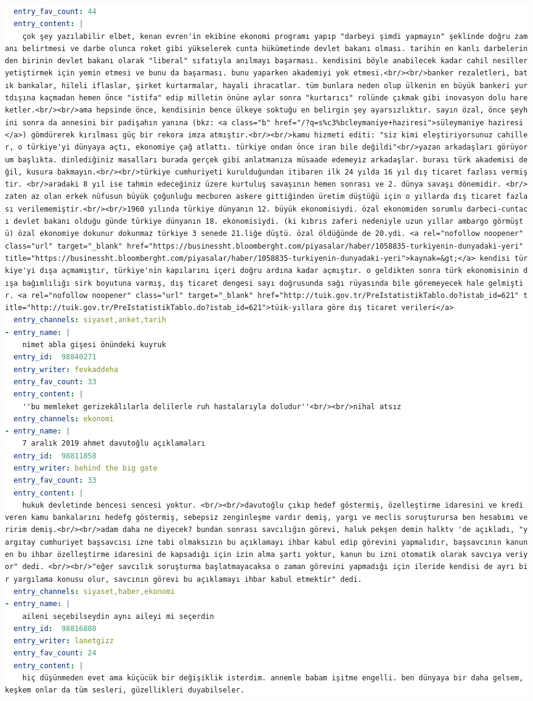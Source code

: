 ```yaml
  entry_fav_count: 44
  entry_content: |
    çok şey yazılabilir elbet, kenan evren'in ekibine ekonomi programı yapıp "darbeyi şimdi yapmayın" şeklinde doğru zamanı belirtmesi ve darbe olunca roket gibi yükselerek cunta hükümetinde devlet bakanı olması. tarihin en kanlı darbelerinden birinin devlet bakanı olarak "liberal" sıfatıyla anılmayı başarması. kendisini böyle anabilecek kadar cahil nesiller yetiştirmek için yemin etmesi ve bunu da başarması. bunu yaparken akademiyi yok etmesi.<br/><br/>banker rezaletleri, batık bankalar, hileli iflaslar, şirket kurtarmalar, hayali ihracatlar. tüm bunlara neden olup ülkenin en büyük bankeri yurtdışına kaçmadan hemen önce "istifa" edip milletin önüne aylar sonra "kurtarıcı" rolünde çıkmak gibi inovasyon dolu hareketler.<br/><br/>ama hepsinde önce, kendisinin bence ülkeye soktuğu en belirgin şey ayarsızlıktır. sayın özal, önce şeyhini sonra da annesini bir padişahın yanına (bkz: <a class="b" href="/?q=s%c3%bcleymaniye+haziresi">süleymaniye haziresi</a>) gömdürerek kırılması güç bir rekora imza atmıştır.<br/><br/>kamu hizmeti editi: "siz kimi eleştiriyorsunuz cahiller, o türkiye'yi dünyaya açtı, ekonomiye çağ atlattı. türkiye ondan önce iran bile değildi"<br/>yazan arkadaşları görüyorum başlıkta. dinlediğiniz masalları burada gerçek gibi anlatmanıza müsaade edemeyiz arkadaşlar. burası türk akademisi değil, kusura bakmayın.<br/><br/>türkiye cumhuriyeti kurulduğundan itibaren ilk 24 yılda 16 yıl dış ticaret fazlası vermiştir. <br/>aradaki 8 yıl ise tahmin edeceğiniz üzere kurtuluş savaşının hemen sonrası ve 2. dünya savaşı dönemidir. <br/>zaten az olan erkek nüfusun büyük çoğunluğu mecburen askere gittiğinden üretim düştüğü için o yıllarda dış ticaret fazlası verilememiştir.<br/><br/>1960 yılında türkiye dünyanın 12. büyük ekonomisiydi. özal ekonomiden sorumlu darbeci-cuntacı devlet bakanı olduğu günde türkiye dünyanın 18. ekonomisiydi. (ki kıbrıs zaferi nedeniyle uzun yıllar ambargo görmüştü) özal ekonomiye dokunur dokunmaz türkiye 3 senede 21.liğe düştü. özal öldüğünde de 20.ydi. <a rel="nofollow noopener" class="url" target="_blank" href="https://businessht.bloomberght.com/piyasalar/haber/1058835-turkiyenin-dunyadaki-yeri" title="https://businessht.bloomberght.com/piyasalar/haber/1058835-turkiyenin-dunyadaki-yeri">kaynak=&gt;</a> kendisi türkiye'yi dışa açmamıştır, türkiye'nin kapılarını içeri doğru ardına kadar açmıştır. o geldikten sonra türk ekonomisinin dışa bağımlılığı sirk boyutuna varmış, dış ticaret dengesi sayı doğrusunda sağı rüyasında bile göremeyecek hale gelmiştir. <a rel="nofollow noopener" class="url" target="_blank" href="http://tuik.gov.tr/PreIstatistikTablo.do?istab_id=621" title="http://tuik.gov.tr/PreIstatistikTablo.do?istab_id=621">tüik-yıllara göre dış ticaret verileri</a>
  entry_channels: siyaset,anket,tarih
- entry_name: |
    nimet abla gişesi önündeki kuyruk
  entry_id:  98840271
  entry_writer: fevkaddeha
  entry_fav_count: 33
  entry_content: |
    ''bu memleket gerizekâlılarla delilerle ruh hastalarıyla doludur''<br/><br/>nihal atsız
  entry_channels: ekonomi
- entry_name: |
    7 aralık 2019 ahmet davutoğlu açıklamaları
  entry_id:  98811858
  entry_writer: behind the big gate
  entry_fav_count: 33
  entry_content: |
    hukuk devletinde bencesi sencesi yoktur. <br/><br/>davutoğlu çıkıp hedef göstermiş, özelleştirme idaresini ve kredi veren kamu bankalarını hedefg göstermiş, sebepsiz zenginleşme vardır demiş, yargı ve meclis soruşturursa ben hesabımı veririm demiş.<br/><br/>adam daha ne diyecek? bundan sonrası savcılığın görevi, haluk pekşen demin halktv 'de açıkladı, "yargıtay cumhuriyet başsavcısı izne tabi olmaksızın bu açıklamayı ihbar kabul edip görevini yapmalıdır, başsavcının kanunen bu ihbar özelleştirme idaresini de kapsadığı için izin alma şartı yoktur, kanun bu izni otomatik olarak savcıya veriyor" dedi. <br/><br/>"eğer savcılık soruşturma başlatmayacaksa o zaman görevini yapmadığı için ileride kendisi de ayrı bir yargılama konusu olur, savcının görevi bu açıklamayı ihbar kabul etmektir" dedi.
  entry_channels: siyaset,haber,ekonomi
- entry_name: |
    aileni seçebilseydin aynı aileyi mi seçerdin
  entry_id:  98816808
  entry_writer: lanetgizz
  entry_fav_count: 24
  entry_content: |
    hiç düşünmeden evet ama küçücük bir değişiklik isterdim. annemle babam işitme engelli. ben dünyaya bir daha gelsem, keşkem onlar da tüm sesleri, güzellikleri duyabilseler.
```